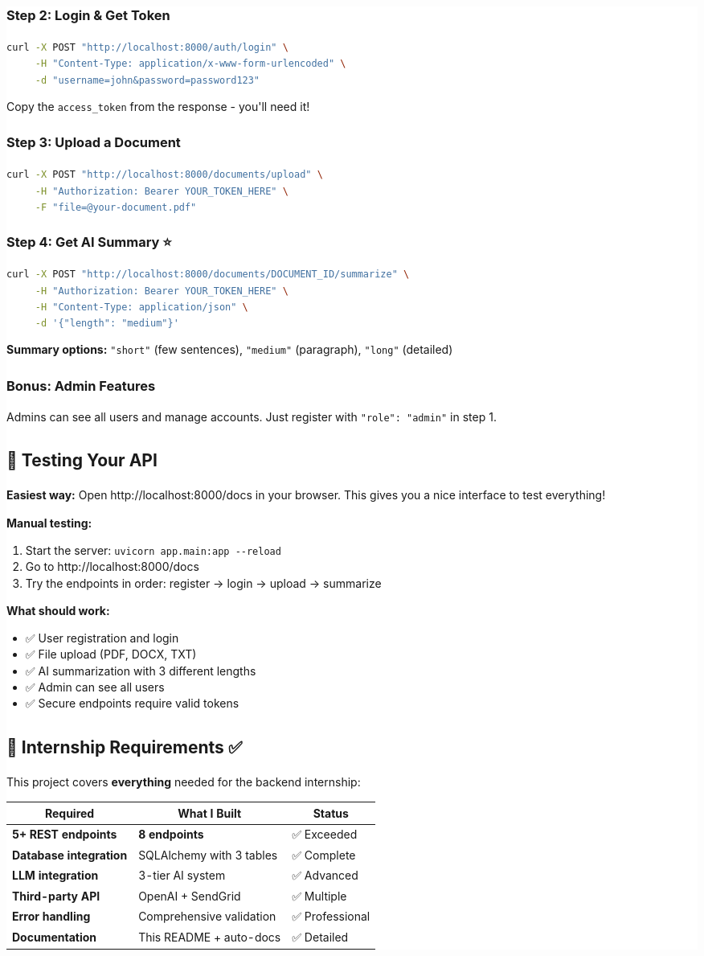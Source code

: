 ### **Step 2: Login & Get Token**
```bash
curl -X POST "http://localhost:8000/auth/login" \
     -H "Content-Type: application/x-www-form-urlencoded" \
     -d "username=john&password=password123"
```
Copy the `access_token` from the response - you'll need it!

### **Step 3: Upload a Document**
```bash
curl -X POST "http://localhost:8000/documents/upload" \
     -H "Authorization: Bearer YOUR_TOKEN_HERE" \
     -F "file=@your-document.pdf"
```

### **Step 4: Get AI Summary** ⭐
```bash
curl -X POST "http://localhost:8000/documents/DOCUMENT_ID/summarize" \
     -H "Authorization: Bearer YOUR_TOKEN_HERE" \
     -H "Content-Type: application/json" \
     -d '{"length": "medium"}'
```

**Summary options:** `"short"` (few sentences), `"medium"` (paragraph), `"long"` (detailed)

### **Bonus: Admin Features**
Admins can see all users and manage accounts. Just register with `"role": "admin"` in step 1.

## 🧪 Testing Your API

**Easiest way:** Open http://localhost:8000/docs in your browser. This gives you a nice interface to test everything!

**Manual testing:**
1. Start the server: `uvicorn app.main:app --reload`
2. Go to http://localhost:8000/docs
3. Try the endpoints in order: register → login → upload → summarize

**What should work:**
- ✅ User registration and login
- ✅ File upload (PDF, DOCX, TXT)  
- ✅ AI summarization with 3 different lengths
- ✅ Admin can see all users
- ✅ Secure endpoints require valid tokens

## 🎯 Internship Requirements ✅

This project covers **everything** needed for the backend internship:

| Required | What I Built | Status |
|----------|-------------|---------|
| **5+ REST endpoints** | **8 endpoints** | ✅ Exceeded |
| **Database integration** | SQLAlchemy with 3 tables | ✅ Complete |
| **LLM integration** | 3-tier AI system | ✅ Advanced |
| **Third-party API** | OpenAI + SendGrid | ✅ Multiple |
| **Error handling** | Comprehensive validation | ✅ Professional |
| **Documentation** | This README + auto-docs | ✅ Detailed |
